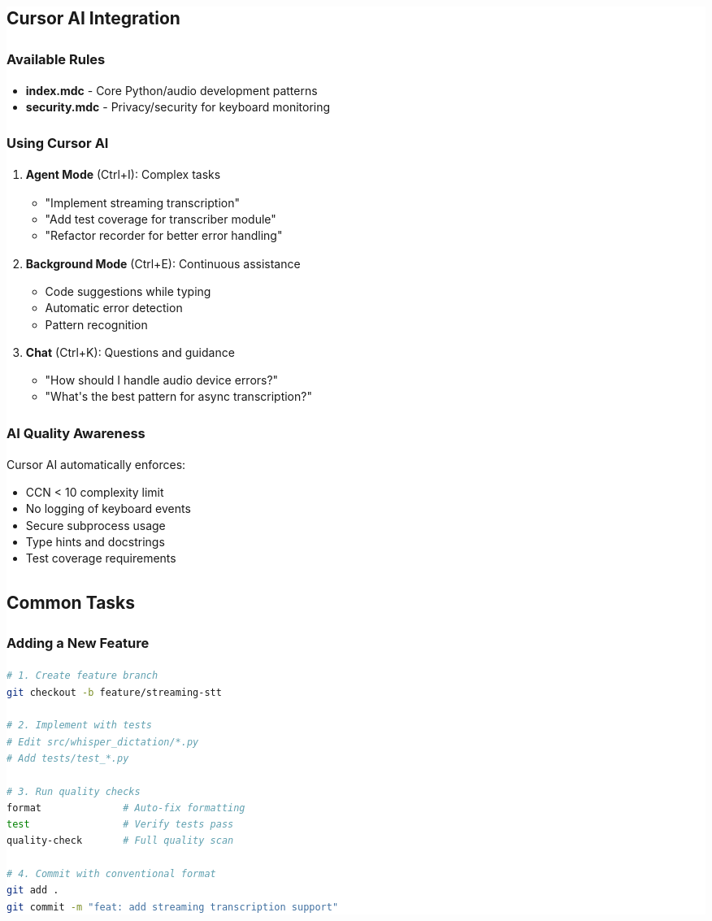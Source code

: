 ## Cursor AI Integration

### Available Rules

- **index.mdc** - Core Python/audio development patterns
- **security.mdc** - Privacy/security for keyboard monitoring

### Using Cursor AI

1. **Agent Mode** (Ctrl+I): Complex tasks
   - "Implement streaming transcription"
   - "Add test coverage for transcriber module"
   - "Refactor recorder for better error handling"

2. **Background Mode** (Ctrl+E): Continuous assistance
   - Code suggestions while typing
   - Automatic error detection
   - Pattern recognition

3. **Chat** (Ctrl+K): Questions and guidance
   - "How should I handle audio device errors?"
   - "What's the best pattern for async transcription?"

### AI Quality Awareness

Cursor AI automatically enforces:
- CCN < 10 complexity limit
- No logging of keyboard events
- Secure subprocess usage
- Type hints and docstrings
- Test coverage requirements

## Common Tasks

### Adding a New Feature

```bash
# 1. Create feature branch
git checkout -b feature/streaming-stt

# 2. Implement with tests
# Edit src/whisper_dictation/*.py
# Add tests/test_*.py

# 3. Run quality checks
format              # Auto-fix formatting
test                # Verify tests pass
quality-check       # Full quality scan

# 4. Commit with conventional format
git add .
git commit -m "feat: add streaming transcription support"
```
